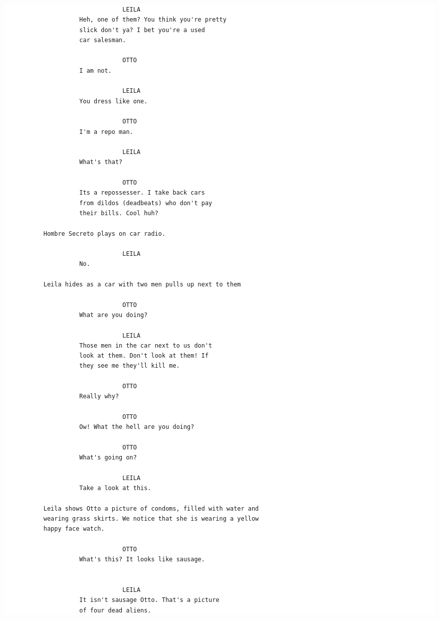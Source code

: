                                      LEILA
                         Heh, one of them? You think you're pretty 
                         slick don't ya? I bet you're a used 
                         car salesman.
 
                                     OTTO
                         I am not.

                                     LEILA
                         You dress like one.

                                     OTTO
                         I'm a repo man.

                                     LEILA
                         What's that?

                                     OTTO
                         Its a repossesser. I take back cars 
                         from dildos (deadbeats) who don't pay 
                         their bills. Cool huh?
 
               Hombre Secreto plays on car radio.

                                     LEILA
                         No.

               Leila hides as a car with two men pulls up next to them

                                     OTTO
                         What are you doing?

                                     LEILA
                         Those men in the car next to us don't 
                         look at them. Don't look at them! If 
                         they see me they'll kill me.
 
                                     OTTO
                         Really why?

                                     OTTO
                         Ow! What the hell are you doing?

                                     OTTO
                         What's going on?

                                     LEILA
                         Take a look at this.

               Leila shows Otto a picture of condoms, filled with water and 
               wearing grass skirts. We notice that she is wearing a yellow 
               happy face watch.
 
                                     OTTO
                         What's this? It looks like sausage.
 
                         
                                     LEILA
                         It isn't sausage Otto. That's a picture 
                         of four dead aliens.
 